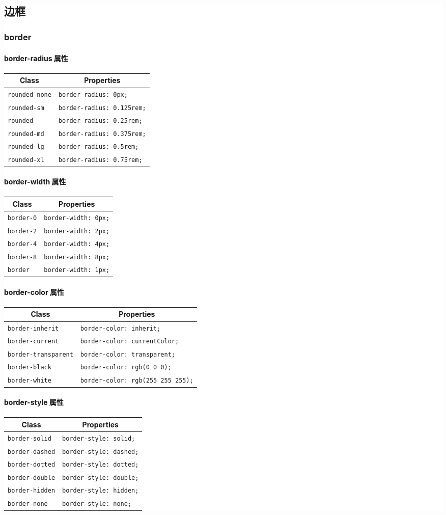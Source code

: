 ## 边框

### border

#### border-radius 属性

| Class          | Properties                 |
| -------------- | -------------------------- |
| `rounded-none` | `border-radius: 0px;`      |
| `rounded-sm`   | `border-radius: 0.125rem;` |
| `rounded`      | `border-radius: 0.25rem;`  |
| `rounded-md`   | `border-radius: 0.375rem;` |
| `rounded-lg`   | `border-radius: 0.5rem;`   |
| `rounded-xl`   | `border-radius: 0.75rem;`  |

#### border-width 属性

| Class      | Properties           |
| ---------- | -------------------- |
| `border-0` | `border-width: 0px;` |
| `border-2` | `border-width: 2px;` |
| `border-4` | `border-width: 4px;` |
| `border-8` | `border-width: 8px;` |
| `border`   | `border-width: 1px;` |

#### border-color 属性

| Class                | Properties                        |
| -------------------- | --------------------------------- |
| `border-inherit`     | `border-color: inherit;`          |
| `border-current`     | `border-color: currentColor;`     |
| `border-transparent` | `border-color: transparent;`      |
| `border-black`       | `border-color: rgb(0 0 0);`       |
| `border-white`       | `border-color: rgb(255 255 255);` |

#### border-style 属性

| Class           | Properties              |
| --------------- | ----------------------- |
| `border-solid`  | `border-style: solid;`  |
| `border-dashed` | `border-style: dashed;` |
| `border-dotted` | `border-style: dotted;` |
| `border-double` | `border-style: double;` |
| `border-hidden` | `border-style: hidden;` |
| `border-none`   | `border-style: none;`   |
